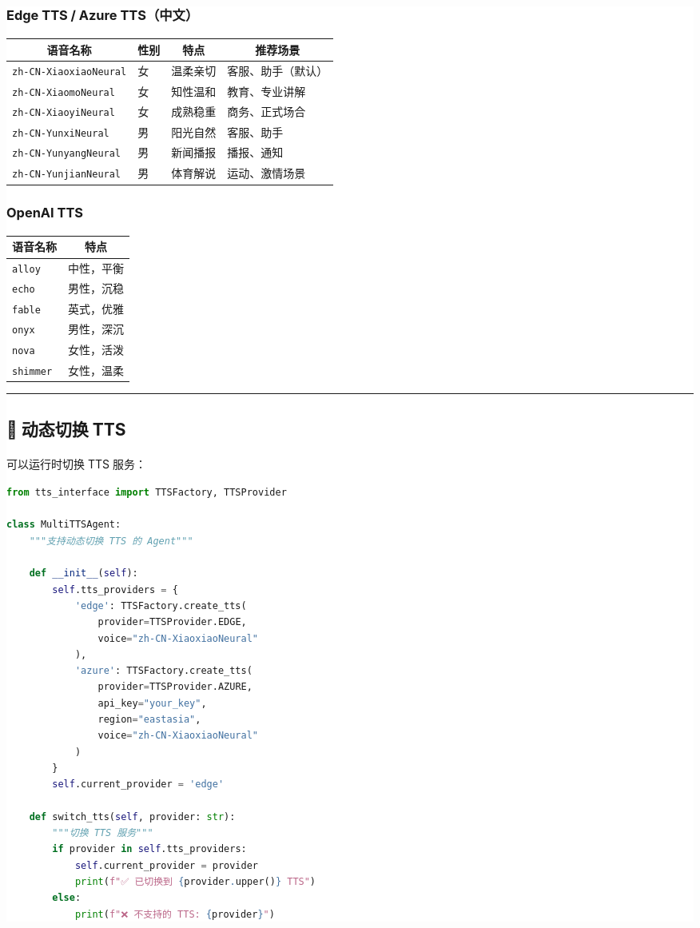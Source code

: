 ### Edge TTS / Azure TTS（中文）

| 语音名称               | 性别 | 特点     | 推荐场景           |
| ---------------------- | ---- | -------- | ------------------ |
| `zh-CN-XiaoxiaoNeural` | 女   | 温柔亲切 | 客服、助手（默认） |
| `zh-CN-XiaomoNeural`   | 女   | 知性温和 | 教育、专业讲解     |
| `zh-CN-XiaoyiNeural`   | 女   | 成熟稳重 | 商务、正式场合     |
| `zh-CN-YunxiNeural`    | 男   | 阳光自然 | 客服、助手         |
| `zh-CN-YunyangNeural`  | 男   | 新闻播报 | 播报、通知         |
| `zh-CN-YunjianNeural`  | 男   | 体育解说 | 运动、激情场景     |

### OpenAI TTS

| 语音名称  | 特点       |
| --------- | ---------- |
| `alloy`   | 中性，平衡 |
| `echo`    | 男性，沉稳 |
| `fable`   | 英式，优雅 |
| `onyx`    | 男性，深沉 |
| `nova`    | 女性，活泼 |
| `shimmer` | 女性，温柔 |

---

## 🔄 动态切换 TTS

可以运行时切换 TTS 服务：

```python
from tts_interface import TTSFactory, TTSProvider

class MultiTTSAgent:
    """支持动态切换 TTS 的 Agent"""

    def __init__(self):
        self.tts_providers = {
            'edge': TTSFactory.create_tts(
                provider=TTSProvider.EDGE,
                voice="zh-CN-XiaoxiaoNeural"
            ),
            'azure': TTSFactory.create_tts(
                provider=TTSProvider.AZURE,
                api_key="your_key",
                region="eastasia",
                voice="zh-CN-XiaoxiaoNeural"
            )
        }
        self.current_provider = 'edge'

    def switch_tts(self, provider: str):
        """切换 TTS 服务"""
        if provider in self.tts_providers:
            self.current_provider = provider
            print(f"✅ 已切换到 {provider.upper()} TTS")
        else:
            print(f"❌ 不支持的 TTS: {provider}")
```